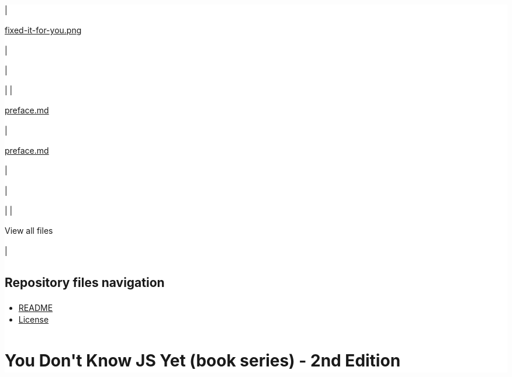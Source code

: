 





 | 

[fixed-it-for-you.png](https://github.com/getify/You-Dont-Know-JS/blob/2nd-ed/fixed-it-for-you.png "fixed-it-for-you.png")







 | 

 | 

 |
| 

[preface.md](https://github.com/getify/You-Dont-Know-JS/blob/2nd-ed/preface.md "preface.md")







 | 

[preface.md](https://github.com/getify/You-Dont-Know-JS/blob/2nd-ed/preface.md "preface.md")







 | 

 | 

 |
| 

View all files

 |

Repository files navigation
---------------------------

*   [README](https://github.com/getify/You-Dont-Know-JS?screenshot=true#)
*   [License](https://github.com/getify/You-Dont-Know-JS?screenshot=true#)

You Don't Know JS Yet (book series) - 2nd Edition
=================================================
